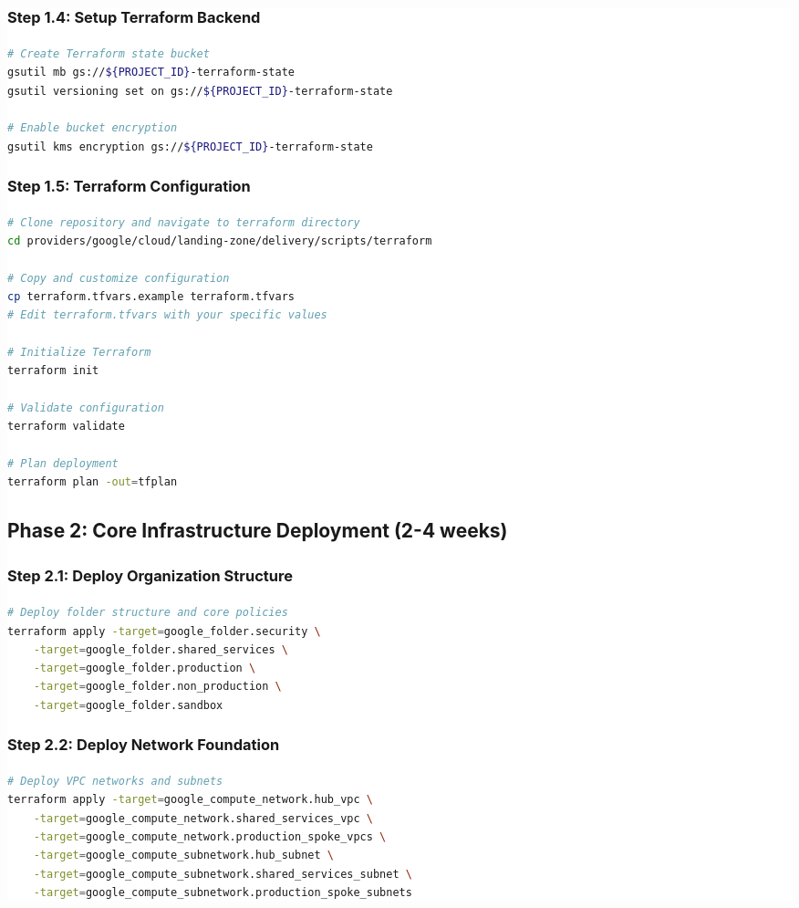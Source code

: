 ```bash
```

### Step 1.4: Setup Terraform Backend
```bash
# Create Terraform state bucket
gsutil mb gs://${PROJECT_ID}-terraform-state
gsutil versioning set on gs://${PROJECT_ID}-terraform-state

# Enable bucket encryption
gsutil kms encryption gs://${PROJECT_ID}-terraform-state
```

### Step 1.5: Terraform Configuration
```bash
# Clone repository and navigate to terraform directory
cd providers/google/cloud/landing-zone/delivery/scripts/terraform

# Copy and customize configuration
cp terraform.tfvars.example terraform.tfvars
# Edit terraform.tfvars with your specific values

# Initialize Terraform
terraform init

# Validate configuration
terraform validate

# Plan deployment
terraform plan -out=tfplan
```

## Phase 2: Core Infrastructure Deployment (2-4 weeks)

### Step 2.1: Deploy Organization Structure
```bash
# Deploy folder structure and core policies
terraform apply -target=google_folder.security \
    -target=google_folder.shared_services \
    -target=google_folder.production \
    -target=google_folder.non_production \
    -target=google_folder.sandbox
```

### Step 2.2: Deploy Network Foundation
```bash
# Deploy VPC networks and subnets
terraform apply -target=google_compute_network.hub_vpc \
    -target=google_compute_network.shared_services_vpc \
    -target=google_compute_network.production_spoke_vpcs \
    -target=google_compute_subnetwork.hub_subnet \
    -target=google_compute_subnetwork.shared_services_subnet \
    -target=google_compute_subnetwork.production_spoke_subnets
```
